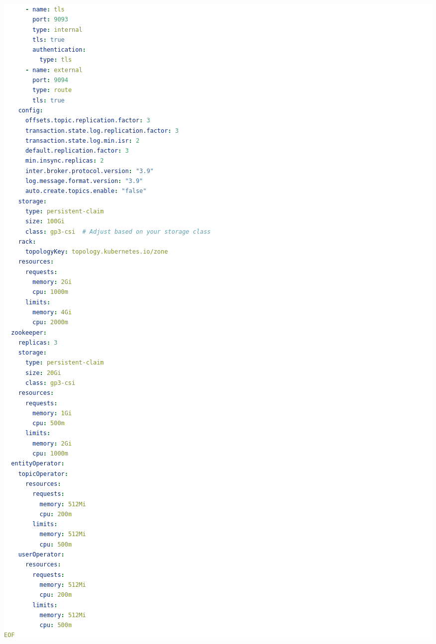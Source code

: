 ```yaml
      - name: tls
        port: 9093
        type: internal
        tls: true
        authentication:
          type: tls
      - name: external
        port: 9094
        type: route
        tls: true
    config:
      offsets.topic.replication.factor: 3
      transaction.state.log.replication.factor: 3
      transaction.state.log.min.isr: 2
      default.replication.factor: 3
      min.insync.replicas: 2
      inter.broker.protocol.version: "3.9"
      log.message.format.version: "3.9"
      auto.create.topics.enable: "false"
    storage:
      type: persistent-claim
      size: 100Gi
      class: gp3-csi  # Adjust based on your storage class
    rack:
      topologyKey: topology.kubernetes.io/zone
    resources:
      requests:
        memory: 2Gi
        cpu: 1000m
      limits:
        memory: 4Gi
        cpu: 2000m
  zookeeper:
    replicas: 3
    storage:
      type: persistent-claim
      size: 20Gi
      class: gp3-csi
    resources:
      requests:
        memory: 1Gi
        cpu: 500m
      limits:
        memory: 2Gi
        cpu: 1000m
  entityOperator:
    topicOperator:
      resources:
        requests:
          memory: 512Mi
          cpu: 200m
        limits:
          memory: 512Mi
          cpu: 500m
    userOperator:
      resources:
        requests:
          memory: 512Mi
          cpu: 200m
        limits:
          memory: 512Mi
          cpu: 500m
EOF
```